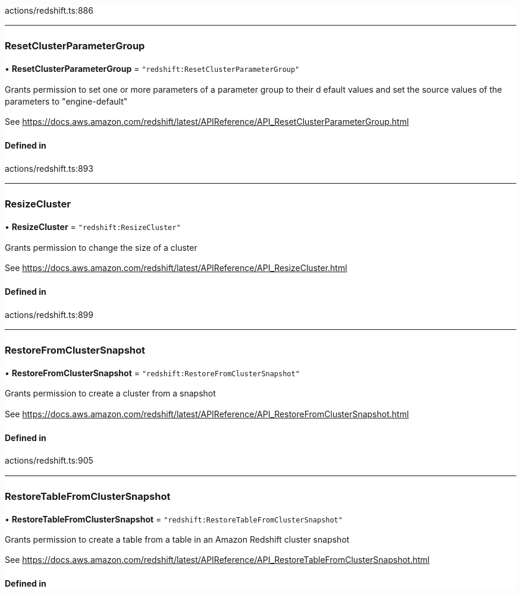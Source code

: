 actions/redshift.ts:886

___

### ResetClusterParameterGroup

• **ResetClusterParameterGroup** = ``"redshift:ResetClusterParameterGroup"``

Grants permission to set one or more parameters of a parameter group to their d
efault values and set the source values of the parameters to "engine-default"

See https://docs.aws.amazon.com/redshift/latest/APIReference/API_ResetClusterParameterGroup.html

#### Defined in

actions/redshift.ts:893

___

### ResizeCluster

• **ResizeCluster** = ``"redshift:ResizeCluster"``

Grants permission to change the size of a cluster

See https://docs.aws.amazon.com/redshift/latest/APIReference/API_ResizeCluster.html

#### Defined in

actions/redshift.ts:899

___

### RestoreFromClusterSnapshot

• **RestoreFromClusterSnapshot** = ``"redshift:RestoreFromClusterSnapshot"``

Grants permission to create a cluster from a snapshot

See https://docs.aws.amazon.com/redshift/latest/APIReference/API_RestoreFromClusterSnapshot.html

#### Defined in

actions/redshift.ts:905

___

### RestoreTableFromClusterSnapshot

• **RestoreTableFromClusterSnapshot** = ``"redshift:RestoreTableFromClusterSnapshot"``

Grants permission to create a table from a table in an Amazon Redshift cluster
snapshot

See https://docs.aws.amazon.com/redshift/latest/APIReference/API_RestoreTableFromClusterSnapshot.html

#### Defined in
